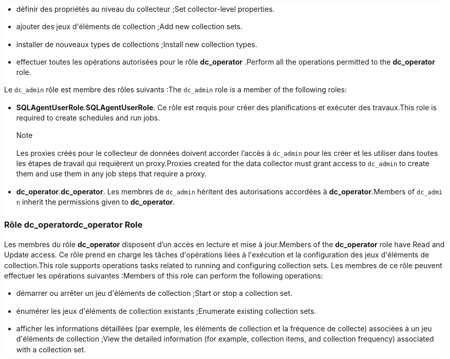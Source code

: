 -   <span data-ttu-id="bf0e8-133">définir des propriétés au niveau du collecteur ;</span><span class="sxs-lookup"><span data-stu-id="bf0e8-133">Set collector-level properties.</span></span>  
  
-   <span data-ttu-id="bf0e8-134">ajouter des jeux d'éléments de collection ;</span><span class="sxs-lookup"><span data-stu-id="bf0e8-134">Add new collection sets.</span></span>  
  
-   <span data-ttu-id="bf0e8-135">installer de nouveaux types de collections ;</span><span class="sxs-lookup"><span data-stu-id="bf0e8-135">Install new collection types.</span></span>  
  
-   <span data-ttu-id="bf0e8-136">effectuer toutes les opérations autorisées pour le rôle **dc_operator** .</span><span class="sxs-lookup"><span data-stu-id="bf0e8-136">Perform all the operations permitted to the **dc_operator** role.</span></span>  
  
 <span data-ttu-id="bf0e8-137">Le `dc_admin` rôle est membre des rôles suivants :</span><span class="sxs-lookup"><span data-stu-id="bf0e8-137">The `dc_admin` role is a member of the following roles:</span></span>  
  
-   <span data-ttu-id="bf0e8-138">**SQLAgentUserRole**.</span><span class="sxs-lookup"><span data-stu-id="bf0e8-138">**SQLAgentUserRole**.</span></span> <span data-ttu-id="bf0e8-139">Ce rôle est requis pour créer des planifications et exécuter des travaux.</span><span class="sxs-lookup"><span data-stu-id="bf0e8-139">This role is required to create schedules and run jobs.</span></span>  
  
    > [!NOTE]  
    >  <span data-ttu-id="bf0e8-140">Les proxies créés pour le collecteur de données doivent accorder l’accès à `dc_admin` pour les créer et les utiliser dans toutes les étapes de travail qui requièrent un proxy.</span><span class="sxs-lookup"><span data-stu-id="bf0e8-140">Proxies created for the data collector must grant access to `dc_admin` to create them and use them in any job steps that require a proxy.</span></span>  
  
-   <span data-ttu-id="bf0e8-141">**dc_operator**.</span><span class="sxs-lookup"><span data-stu-id="bf0e8-141">**dc_operator**.</span></span> <span data-ttu-id="bf0e8-142">Les membres de `dc_admin` héritent des autorisations accordées à **dc_operator**.</span><span class="sxs-lookup"><span data-stu-id="bf0e8-142">Members of `dc_admin` inherit the permissions given to **dc_operator**.</span></span>  
  
### <a name="dc_operator-role"></a><span data-ttu-id="bf0e8-143">Rôle dc_operator</span><span class="sxs-lookup"><span data-stu-id="bf0e8-143">dc_operator Role</span></span>  
 <span data-ttu-id="bf0e8-144">Les membres du rôle **dc_operator** disposent d’un accès en lecture et mise à jour.</span><span class="sxs-lookup"><span data-stu-id="bf0e8-144">Members of the **dc_operator** role have Read and Update access.</span></span> <span data-ttu-id="bf0e8-145">Ce rôle prend en charge les tâches d'opérations liées à l'exécution et la configuration des jeux d'éléments de collection.</span><span class="sxs-lookup"><span data-stu-id="bf0e8-145">This role supports operations tasks related to running and configuring collection sets.</span></span> <span data-ttu-id="bf0e8-146">Les membres de ce rôle peuvent effectuer les opérations suivantes :</span><span class="sxs-lookup"><span data-stu-id="bf0e8-146">Members of this role can perform the following operations:</span></span>  
  
-   <span data-ttu-id="bf0e8-147">démarrer ou arrêter un jeu d'éléments de collection ;</span><span class="sxs-lookup"><span data-stu-id="bf0e8-147">Start or stop a collection set.</span></span>  
  
-   <span data-ttu-id="bf0e8-148">énumérer les jeux d'éléments de collection existants ;</span><span class="sxs-lookup"><span data-stu-id="bf0e8-148">Enumerate existing collection sets.</span></span>  
  
-   <span data-ttu-id="bf0e8-149">afficher les informations détaillées (par exemple, les éléments de collection et la fréquence de collecte) associées à un jeu d'éléments de collection ;</span><span class="sxs-lookup"><span data-stu-id="bf0e8-149">View the detailed information (for example, collection items, and collection frequency) associated with a collection set.</span></span>  
  